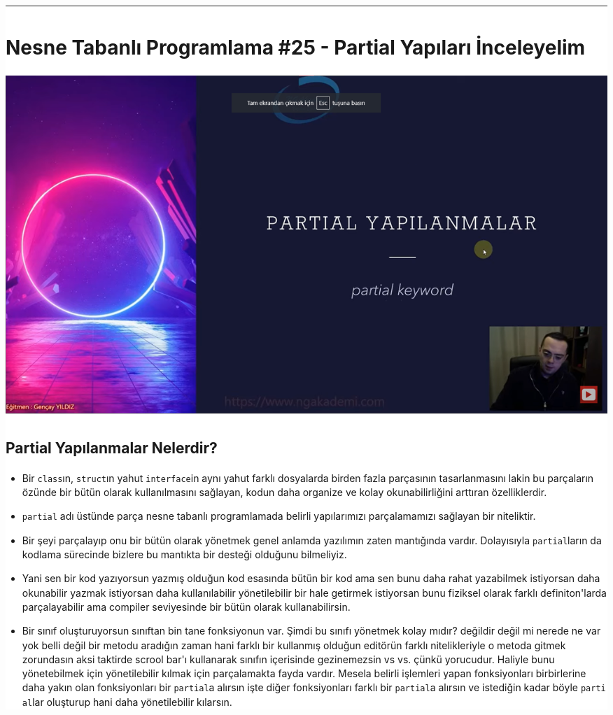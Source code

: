 ***
# Nesne Tabanlı Programlama #25 - Partial Yapıları İnceleyelim
<img src="1.png" width="auto">

## Partial Yapılanmalar Nelerdir?
- Bir `class`ın, `struct`ın yahut `interface`in aynı yahut farklı dosyalarda birden fazla parçasının tasarlanmasını lakin bu parçaların özünde bir bütün olarak kullanılmasını sağlayan, kodun daha organize ve kolay okunabilirliğini arttıran özelliklerdir.

- `partial` adı üstünde parça nesne tabanlı programlamada belirli yapılarımızı parçalamamızı sağlayan bir niteliktir. 
 
- Bir şeyi parçalayıp onu bir bütün olarak yönetmek genel anlamda yazılımın zaten mantığında vardır. Dolayısıyla `partial`ların da kodlama sürecinde bizlere bu mantıkta bir desteği olduğunu bilmeliyiz.

- Yani sen bir kod yazıyorsun yazmış olduğun kod esasında bütün bir kod ama sen bunu daha rahat yazabilmek istiyorsan daha okunabilir yazmak istiyorsan daha kullanılabilir yönetilebilir bir hale getirmek istiyorsan bunu fiziksel olarak farklı definiton'larda parçalayabilir ama compiler seviyesinde bir bütün olarak kullanabilirsin.

- Bir sınıf oluşturuyorsun sınıftan bin tane fonksiyonun var. Şimdi bu sınıfı yönetmek kolay mıdır? değildir değil mi nerede ne var yok belli değil bir metodu aradığın zaman hani farklı bir kullanmış olduğun editörün farklı nitelikleriyle o metoda gitmek zorundasın aksi taktirde scrool bar'ı kullanarak sınıfın içerisinde gezinemezsin vs vs. çünkü yorucudur. Haliyle bunu yönetebilmek için yönetilebilir kılmak için parçalamakta fayda vardır. Mesela belirli işlemleri yapan fonksiyonları birbirlerine daha yakın olan fonksiyonları bir `partial`a alırsın işte diğer fonksiyonları farklı bir `partial`a alırsın ve istediğin kadar böyle `partial`lar oluşturup hani daha yönetilebilir kılarsın. 
 